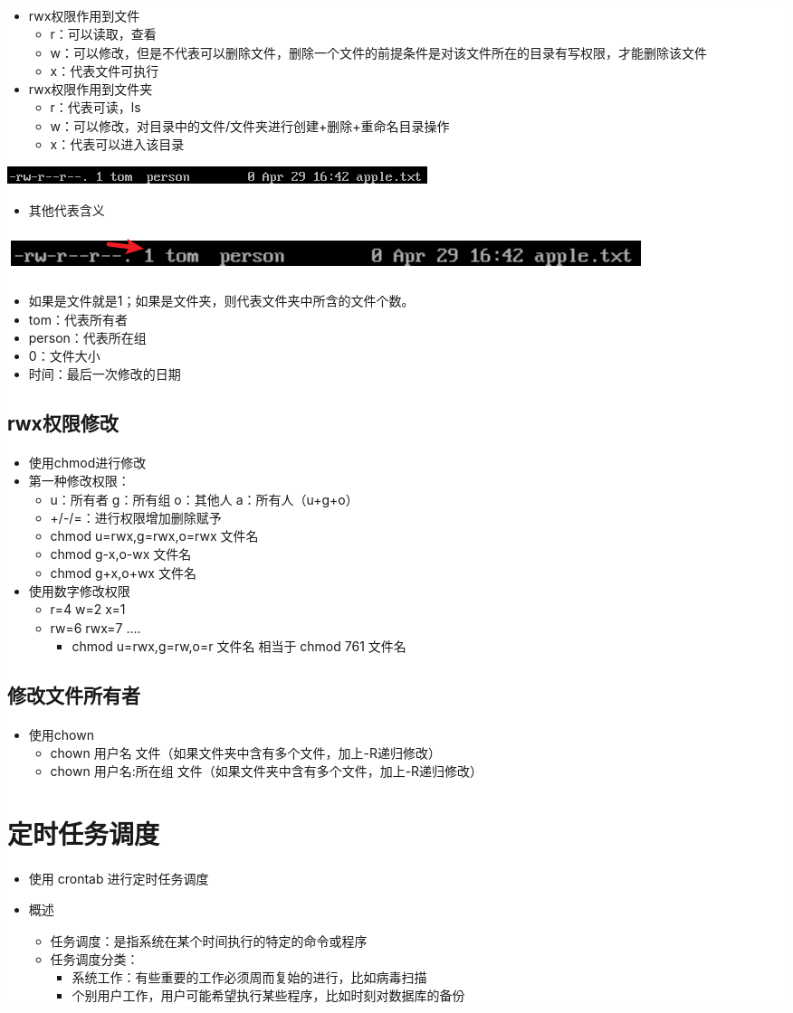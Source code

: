 * rwx权限作用到文件
  * r：可以读取，查看
  * w：可以修改，但是不代表可以删除文件，删除一个文件的前提条件是对该文件所在的目录有写权限，才能删除该文件
  * x：代表文件可执行
* rwx权限作用到文件夹
  * r：代表可读，ls
  * w：可以修改，对目录中的文件/文件夹进行创建+删除+重命名目录操作
  * x：代表可以进入该目录

![image-20220429171355256](linux.assets/image-20220429171355256.png)

* 其他代表含义

![image-20220429184615715](linux.assets/image-20220429184615715.png)

* 如果是文件就是1；如果是文件夹，则代表文件夹中所含的文件个数。
* tom：代表所有者
* person：代表所在组
* 0：文件大小
* 时间：最后一次修改的日期

## rwx权限修改

* 使用chmod进行修改
* 第一种修改权限：
  * u：所有者   g：所有组   o：其他人   a：所有人（u+g+o）
  *  +/-/=：进行权限增加删除赋予
    * chmod u=rwx,g=rwx,o=rwx 文件名
    * chmod g-x,o-wx 文件名
    * chmod g+x,o+wx 文件名
* 使用数字修改权限
  * r=4 w=2 x=1
  * rw=6 rwx=7 ....
    * chmod u=rwx,g=rw,o=r 文件名    相当于    chmod 761 文件名

## 修改文件所有者

* 使用chown
  * chown 用户名 文件（如果文件夹中含有多个文件，加上-R递归修改）
  * chown 用户名:所在组 文件（如果文件夹中含有多个文件，加上-R递归修改）

# 定时任务调度

* 使用 crontab 进行定时任务调度

* 概述

  * 任务调度：是指系统在某个时间执行的特定的命令或程序
  * 任务调度分类：
    * 系统工作：有些重要的工作必须周而复始的进行，比如病毒扫描
    * 个别用户工作，用户可能希望执行某些程序，比如时刻对数据库的备份
